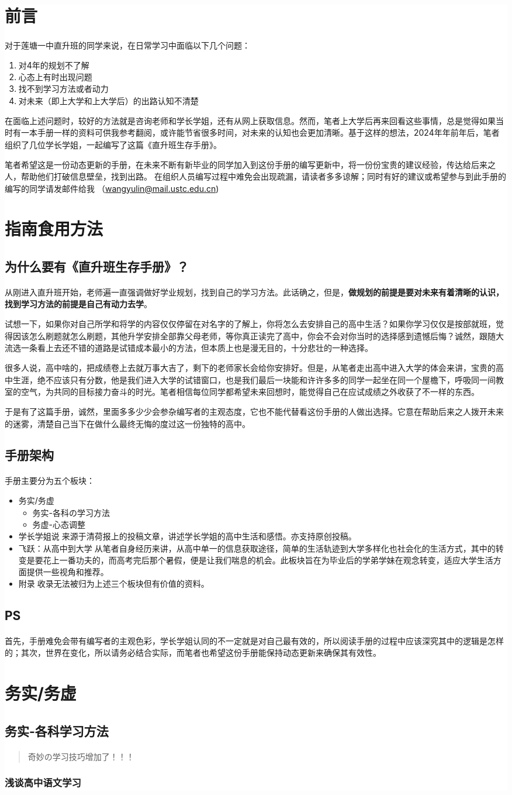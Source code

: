 # 前言
对于莲塘一中直升班的同学来说，在日常学习中面临以下几个问题：
1. 对4年的规划不了解
2. 心态上有时出现问题
3. 找不到学习方法或者动力
4. 对未来（即上大学和上大学后）的出路认知不清楚

在面临上述问题时，较好的方法就是咨询老师和学长学姐，还有从网上获取信息。然而，笔者上大学后再来回看这些事情，总是觉得如果当时有一本手册一样的资料可供我参考翻阅，或许能节省很多时间，对未来的认知也会更加清晰。基于这样的想法，2024年年前年后，笔者组织了几位学长学姐，一起编写了这篇《直升班生存手册》。

笔者希望这是一份动态更新的手册，在未来不断有新毕业的同学加入到这份手册的编写更新中，将一份份宝贵的建议经验，传达给后来之人，帮助他们打破信息壁垒，找到出路。
在组织人员编写过程中难免会出现疏漏，请读者多多谅解；同时有好的建议或希望参与到此手册的编写的同学请发邮件给我 （wangyulin@mail.ustc.edu.cn)
# 指南食用方法

## **为什么要有《直升班生存手册》？**
从刚进入直升班开始，老师遍一直强调做好学业规划，找到自己的学习方法。此话确之，但是，**做规划的前提是要对未来有着清晰的认识，找到学习方法的前提是自己有动力去学**。

试想一下，如果你对自己所学和将学的内容仅仅停留在对名字的了解上，你将怎么去安排自己的高中生活？如果你学习仅仅是按部就班，觉得因该怎么刷题就怎么刷题，其他升学安排全部靠父母老师，等你真正读完了高中，你会不会对你当时的选择感到遗憾后悔？诚然，跟随大流选一条看上去还不错的道路是试错成本最小的方法，但本质上也是漫无目的，十分悲壮的一种选择。

很多人说，高中啥的，把成绩卷上去就万事大吉了，剩下的老师家长会给你安排好。但是，从笔者走出高中进入大学的体会来讲，宝贵的高中生涯，绝不应该只有分数，他是我们进入大学的试错窗口，也是我们最后一块能和许许多多的同学一起坐在同一个屋檐下，呼吸同一间教室的空气，为共同的目标接力奋斗的时光。笔者相信每位同学都希望未来回想时，能觉得自己在应试成绩之外收获了不一样的东西。

于是有了这篇手册，诚然，里面多多少少会参杂编写者的主观态度，它也不能代替看这份手册的人做出选择。它意在帮助后来之人拨开未来的迷雾，清楚自己当下在做什么最终无悔的度过这一份独特的高中。

## 手册架构
手册主要分为五个板块：
- 务实/务虚
	- 务实-各科の学习方法
	- 务虚-心态调整
-  学长学姐说
		来源于清荷报上的投稿文章，讲述学长学姐的高中生活和感悟。亦支持原创投稿。
- 飞跃：从高中到大学
		从笔者自身经历来讲，从高中单一的信息获取途径，简单的生活轨迹到大学多样化也社会化的生活方式，其中的转变是要花上一番功夫的，而高考完后那个暑假，便是让我们喘息的机会。此板块旨在为毕业后的学弟学妹在观念转变，适应大学生活方面提供一些视角和推荐。
- 附录
		收录无法被归为上述三个板块但有价值的资料。
## PS
首先，手册难免会带有编写者的主观色彩，学长学姐认同的不一定就是对自己最有效的，所以阅读手册的过程中应该深究其中的逻辑是怎样的；其次，世界在变化，所以请务必结合实际，而笔者也希望这份手册能保持动态更新来确保其有效性。

# 务实/务虚
## 务实-各科学习方法
> 奇妙の学习技巧增加了！！！
### 浅谈高中语文学习
